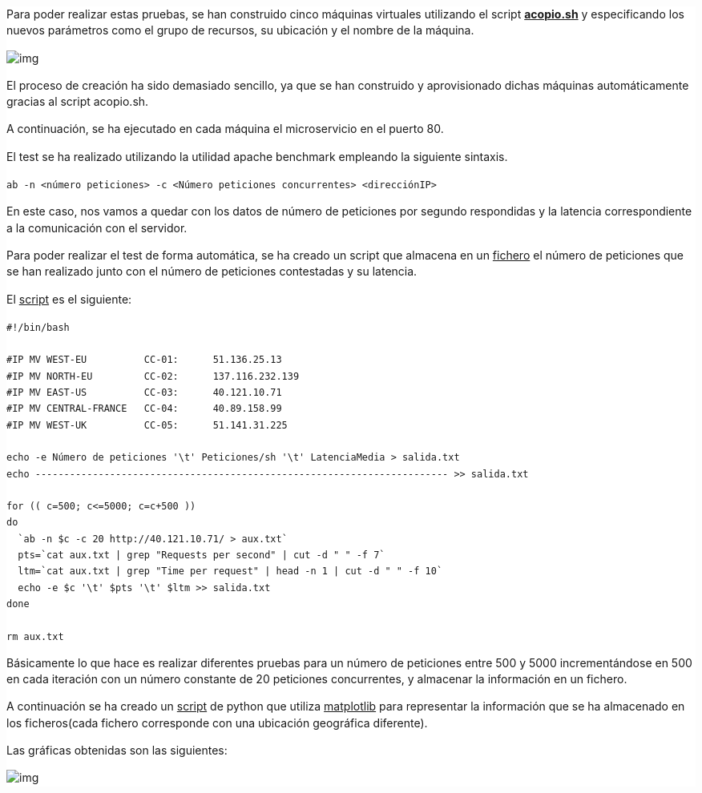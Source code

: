 
Para poder realizar estas pruebas, se han construido cinco máquinas virtuales utilizando el script **[acopio.sh](https://github.com/jmv74211/Proyecto-cloud-computing/acopio.sh)** y especificando los nuevos parámetros como el grupo de recursos, su ubicación y el nombre de la máquina.

![img](https://raw.githubusercontent.com/jmv74211/Proyecto-cloud-computing/master/images/hito4/vms.png)

El proceso de creación ha sido demasiado sencillo, ya que se han construido y aprovisionado dichas máquinas automáticamente gracias al script acopio.sh.

A continuación, se ha ejecutado en cada máquina el microservicio en el puerto 80.

El test se ha realizado utilizando la utilidad apache benchmark empleando la siguiente sintaxis.

    ab -n <número peticiones> -c <Número peticiones concurrentes> <direcciónIP>

En este caso, nos vamos a quedar con los datos de número de peticiones por segundo respondidas y la latencia correspondiente a la comunicación con el servidor.

Para poder realizar el test de forma automática, se ha creado un script que almacena en un [fichero](https://github.com/jmv74211/Proyecto-cloud-computing/files/) el número de peticiones que se han realizado junto con el número de peticiones contestadas y su latencia.

El [script](https://github.com/jmv74211/Proyecto-cloud-computing/files/script_abTest.sh) es el siguiente:

    #!/bin/bash

    #IP MV WEST-EU          CC-01:      51.136.25.13
    #IP MV NORTH-EU         CC-02:      137.116.232.139
    #IP MV EAST-US          CC-03:      40.121.10.71
    #IP MV CENTRAL-FRANCE   CC-04:      40.89.158.99
    #IP MV WEST-UK          CC-05:      51.141.31.225

    echo -e Número de peticiones '\t' Peticiones/sh '\t' LatenciaMedia > salida.txt
    echo ------------------------------------------------------------------------ >> salida.txt

    for (( c=500; c<=5000; c=c+500 ))
    do
      `ab -n $c -c 20 http://40.121.10.71/ > aux.txt`
      pts=`cat aux.txt | grep "Requests per second" | cut -d " " -f 7`
      ltm=`cat aux.txt | grep "Time per request" | head -n 1 | cut -d " " -f 10`
      echo -e $c '\t' $pts '\t' $ltm >> salida.txt
    done

    rm aux.txt

Básicamente lo que hace es realizar diferentes pruebas para un número de peticiones entre 500 y 5000 incrementándose en 500 en cada iteración con un número constante de 20 peticiones concurrentes, y almacenar la información en un fichero.

A continuación se ha creado un [script](https://github.com/jmv74211/Proyecto-cloud-computing/files/plot_result.py) de python que utiliza [matplotlib](https://matplotlib.org/) para representar la información que se ha almacenado en los ficheros(cada fichero corresponde con una ubicación geográfica diferente).

Las gráficas obtenidas son las siguientes:

![img](https://raw.githubusercontent.com/jmv74211/Proyecto-cloud-computing/master/images/hito4/comparativa_regiones.png)
